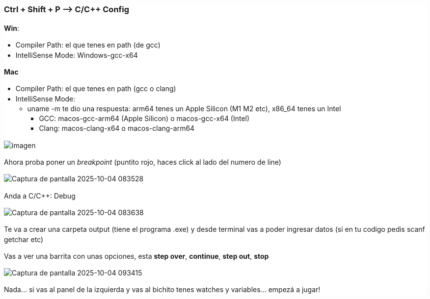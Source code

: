 ### Ctrl + Shift + P --> C/C++ Config

**Win**:
- Compiler Path: el que tenes en path (de gcc)
- IntelliSense Mode: Windows-gcc-x64

**Mac**
- Compiler Path: el que tenes en path (gcc o clang)
- IntelliSense Mode:
  - uname -m te dio una respuesta: arm64 tenes un Apple Silicon (M1 M2 etc), x86_64 tenes un Intel
    - GCC: macos-gcc-arm64 (Apple Silicon) o macos-gcc-x64 (Intel)
    - Clang: macos-clang-x64 o macos-clang-arm64


<img width="1623" height="712" alt="imagen" src="https://github.com/user-attachments/assets/d9d0a682-b30a-4b2f-8182-80b6e271c9f5" />

Ahora proba poner un *breakpoint* (puntito rojo, haces click al lado del numero de line)

<img width="389" height="379" alt="Captura de pantalla 2025-10-04 083528" src="https://github.com/user-attachments/assets/b021a14d-98cb-4e84-844d-21f2b9199dc0" />

Anda a C/C++: Debug

<img width="503" height="265" alt="Captura de pantalla 2025-10-04 083638" src="https://github.com/user-attachments/assets/238aaba6-5fff-4417-bb05-93085209ecc6" />

Te va a crear una carpeta output (tiene el programa .exe) y desde terminal vas a poder ingresar datos (si en tu codigo pedis scanf getchar etc)

Vas a ver una barrita con unas opciones, esta **step over**, **continue**, **step out**, **stop**

<img width="1919" height="1143" alt="Captura de pantalla 2025-10-04 093415" src="https://github.com/user-attachments/assets/d81cedb8-233f-44a4-8a91-f5ce72ae112a" />

Nada... si vas al panel de la izquierda y vas al bichito tenes watches y variables... empezá a jugar!
